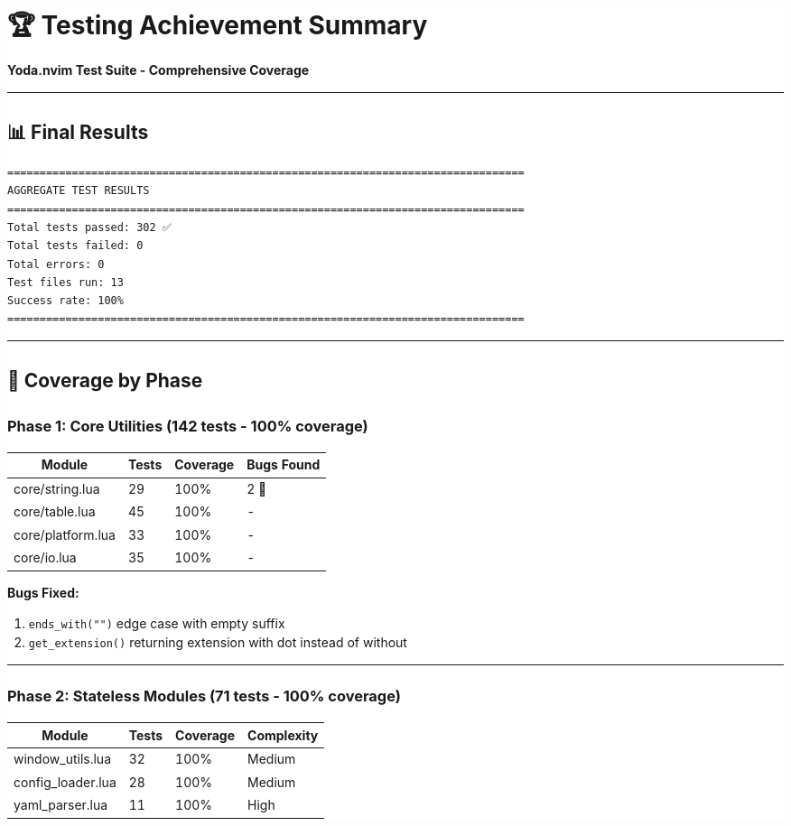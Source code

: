 # 🏆 Testing Achievement Summary

**Yoda.nvim Test Suite - Comprehensive Coverage**

---

## 📊 Final Results

```
================================================================================
AGGREGATE TEST RESULTS
================================================================================
Total tests passed: 302 ✅
Total tests failed: 0
Total errors: 0
Test files run: 13
Success rate: 100%
================================================================================
```

---

## 🎯 Coverage by Phase

### Phase 1: Core Utilities (142 tests - 100% coverage)

| Module | Tests | Coverage | Bugs Found |
|--------|-------|----------|------------|
| core/string.lua | 29 | 100% | 2 🐛 |
| core/table.lua | 45 | 100% | - |
| core/platform.lua | 33 | 100% | - |
| core/io.lua | 35 | 100% | - |

**Bugs Fixed:**
1. `ends_with("")` edge case with empty suffix
2. `get_extension()` returning extension with dot instead of without

---

### Phase 2: Stateless Modules (71 tests - 100% coverage)

| Module | Tests | Coverage | Complexity |
|--------|-------|----------|------------|
| window_utils.lua | 32 | 100% | Medium |
| config_loader.lua | 28 | 100% | Medium |
| yaml_parser.lua | 11 | 100% | High |

